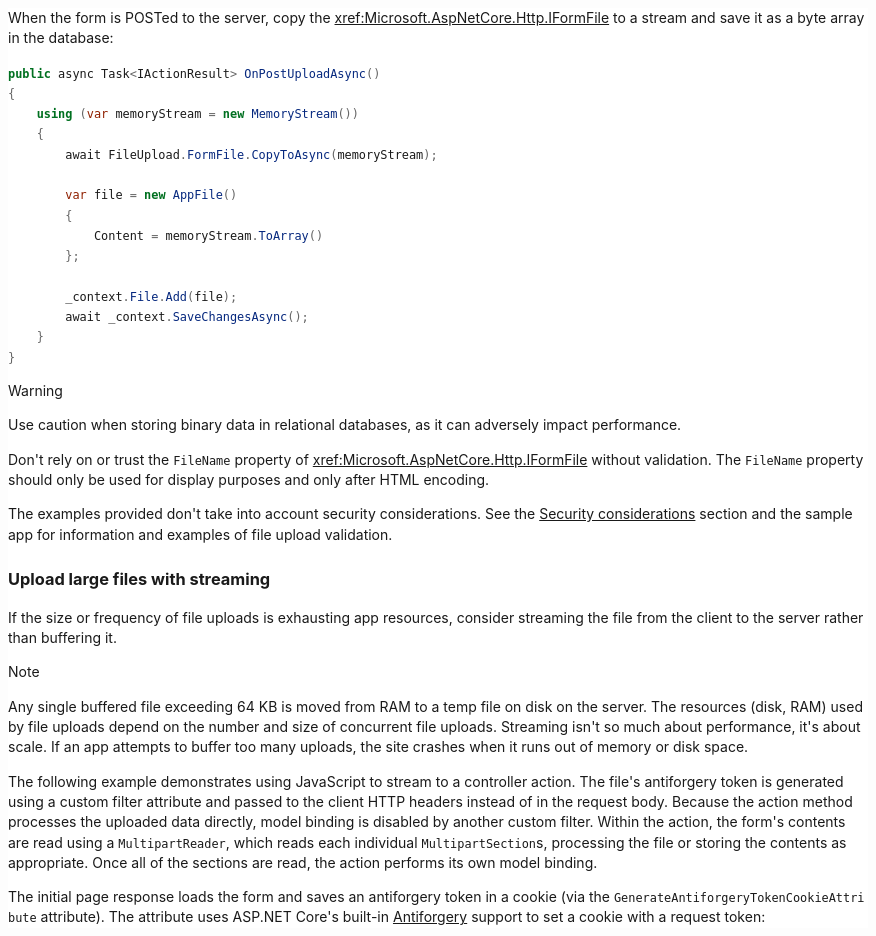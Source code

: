 When the form is POSTed to the server, copy the <xref:Microsoft.AspNetCore.Http.IFormFile> to a stream and save it as a byte array in the database:

```csharp
public async Task<IActionResult> OnPostUploadAsync()
{
    using (var memoryStream = new MemoryStream())
    {
        await FileUpload.FormFile.CopyToAsync(memoryStream);
    
        var file = new AppFile()
        {
            Content = memoryStream.ToArray()
        };
        
        _context.File.Add(file);
        await _context.SaveChangesAsync();
    }
}
```

> [!WARNING]
> Use caution when storing binary data in relational databases, as it can adversely impact performance.
>
> Don't rely on or trust the `FileName` property of <xref:Microsoft.AspNetCore.Http.IFormFile> without validation. The `FileName` property should only be used for display purposes and only after HTML encoding.
>
> The examples provided don't take into account security considerations. See the [Security considerations](#security-considerations) section and the sample app for information and examples of file upload validation.

### Upload large files with streaming

If the size or frequency of file uploads is exhausting app resources, consider streaming the file from the client to the server rather than buffering it.

> [!NOTE]
> Any single buffered file exceeding 64 KB is moved from RAM to a temp file on disk on the server. The resources (disk, RAM) used by file uploads depend on the number and size of concurrent file uploads. Streaming isn't so much about performance, it's about scale. If an app attempts to buffer too many uploads, the site crashes when it runs out of memory or disk space.

The following example demonstrates using JavaScript to stream to a controller action. The file's antiforgery token is generated using a custom filter attribute and passed to the client HTTP headers instead of in the request body. Because the action method processes the uploaded data directly, model binding is disabled by another custom filter. Within the action, the form's contents are read using a `MultipartReader`, which reads each individual `MultipartSection`s, processing the file or storing the contents as appropriate. Once all of the sections are read, the action performs its own model binding.

The initial page response loads the form and saves an antiforgery token in a cookie (via the `GenerateAntiforgeryTokenCookieAttribute` attribute). The attribute uses ASP.NET Core's built-in [Antiforgery](xref:security/anti-request-forgery) support to set a cookie with a request token:

